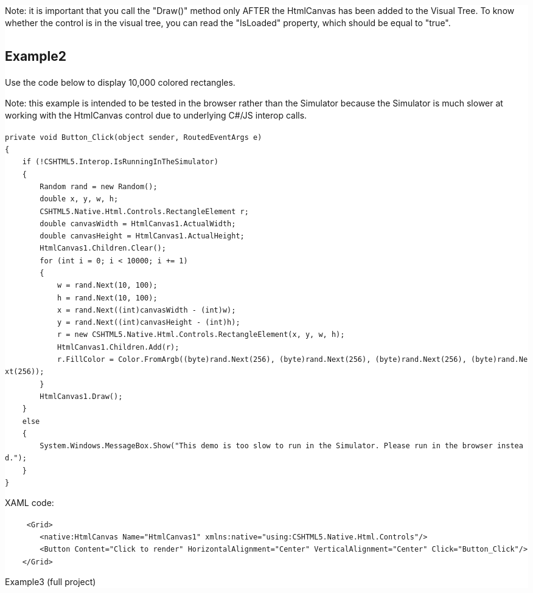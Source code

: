 Note: it is important that you call the "Draw()" method only AFTER the HtmlCanvas has been added to the Visual Tree. To know whether the control is in the visual tree, you can read the "IsLoaded" property, which should be equal to "true".



## Example2
Use the code below to display 10,000 colored rectangles.

Note: this example is intended to be tested in the browser rather than the Simulator because the Simulator is much slower at working with the HtmlCanvas control due to underlying C#/JS interop calls.
```
private void Button_Click(object sender, RoutedEventArgs e)
{
    if (!CSHTML5.Interop.IsRunningInTheSimulator)
    {
        Random rand = new Random();
        double x, y, w, h;
        CSHTML5.Native.Html.Controls.RectangleElement r;
        double canvasWidth = HtmlCanvas1.ActualWidth;
        double canvasHeight = HtmlCanvas1.ActualHeight;
        HtmlCanvas1.Children.Clear();
        for (int i = 0; i < 10000; i += 1)
        {
            w = rand.Next(10, 100);
            h = rand.Next(10, 100);
            x = rand.Next((int)canvasWidth - (int)w);
            y = rand.Next((int)canvasHeight - (int)h);
            r = new CSHTML5.Native.Html.Controls.RectangleElement(x, y, w, h);
            HtmlCanvas1.Children.Add(r);
            r.FillColor = Color.FromArgb((byte)rand.Next(256), (byte)rand.Next(256), (byte)rand.Next(256), (byte)rand.Next(256));
        }
        HtmlCanvas1.Draw();
    }
    else
    {
        System.Windows.MessageBox.Show("This demo is too slow to run in the Simulator. Please run in the browser instead.");
    }
}
```
XAML code:
```
     <Grid>
        <native:HtmlCanvas Name="HtmlCanvas1" xmlns:native="using:CSHTML5.Native.Html.Controls"/>
        <Button Content="Click to render" HorizontalAlignment="Center" VerticalAlignment="Center" Click="Button_Click"/>
    </Grid>
```

Example3 (full project)
</br>